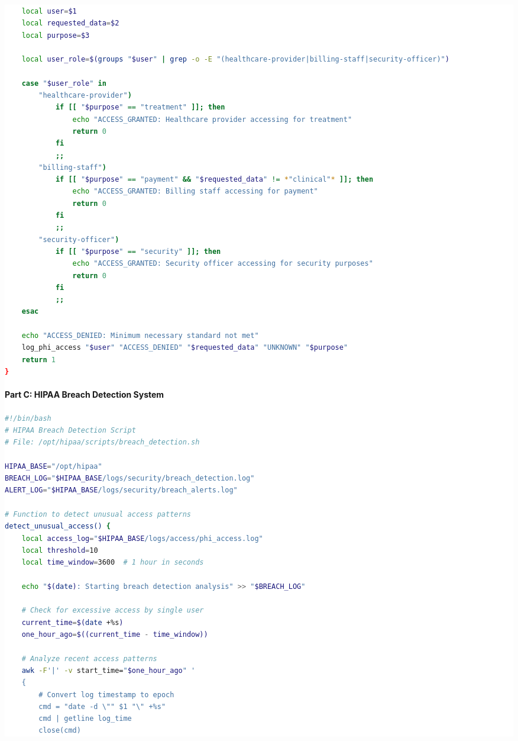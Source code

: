 ```bash
    local user=$1
    local requested_data=$2
    local purpose=$3
    
    local user_role=$(groups "$user" | grep -o -E "(healthcare-provider|billing-staff|security-officer)")
    
    case "$user_role" in
        "healthcare-provider")
            if [[ "$purpose" == "treatment" ]]; then
                echo "ACCESS_GRANTED: Healthcare provider accessing for treatment"
                return 0
            fi
            ;;
        "billing-staff")
            if [[ "$purpose" == "payment" && "$requested_data" != *"clinical"* ]]; then
                echo "ACCESS_GRANTED: Billing staff accessing for payment"
                return 0
            fi
            ;;
        "security-officer")
            if [[ "$purpose" == "security" ]]; then
                echo "ACCESS_GRANTED: Security officer accessing for security purposes"
                return 0
            fi
            ;;
    esac
    
    echo "ACCESS_DENIED: Minimum necessary standard not met"
    log_phi_access "$user" "ACCESS_DENIED" "$requested_data" "UNKNOWN" "$purpose"
    return 1
}
```

#### Part C: HIPAA Breach Detection System
```bash
#!/bin/bash
# HIPAA Breach Detection Script
# File: /opt/hipaa/scripts/breach_detection.sh

HIPAA_BASE="/opt/hipaa"
BREACH_LOG="$HIPAA_BASE/logs/security/breach_detection.log"
ALERT_LOG="$HIPAA_BASE/logs/security/breach_alerts.log"

# Function to detect unusual access patterns
detect_unusual_access() {
    local access_log="$HIPAA_BASE/logs/access/phi_access.log"
    local threshold=10
    local time_window=3600  # 1 hour in seconds
    
    echo "$(date): Starting breach detection analysis" >> "$BREACH_LOG"
    
    # Check for excessive access by single user
    current_time=$(date +%s)
    one_hour_ago=$((current_time - time_window))
    
    # Analyze recent access patterns
    awk -F'|' -v start_time="$one_hour_ago" '
    {
        # Convert log timestamp to epoch
        cmd = "date -d \"" $1 "\" +%s"
        cmd | getline log_time
        close(cmd)
```